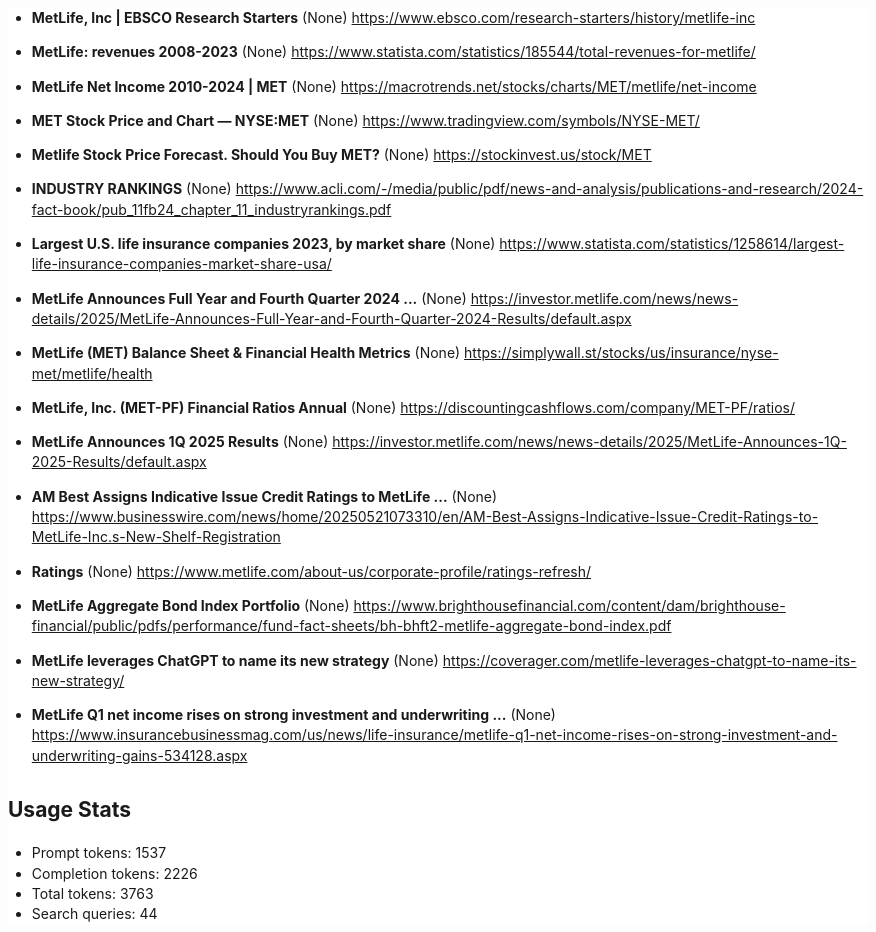 - **MetLife, Inc | EBSCO Research Starters** (None)
  https://www.ebsco.com/research-starters/history/metlife-inc

- **MetLife: revenues 2008-2023** (None)
  https://www.statista.com/statistics/185544/total-revenues-for-metlife/

- **MetLife Net Income 2010-2024 | MET** (None)
  https://macrotrends.net/stocks/charts/MET/metlife/net-income

- **MET Stock Price and Chart — NYSE:MET** (None)
  https://www.tradingview.com/symbols/NYSE-MET/

- **Metlife Stock Price Forecast. Should You Buy MET?** (None)
  https://stockinvest.us/stock/MET

- **INDUSTRY RANKINGS** (None)
  https://www.acli.com/-/media/public/pdf/news-and-analysis/publications-and-research/2024-fact-book/pub_11fb24_chapter_11_industryrankings.pdf

- **Largest U.S. life insurance companies 2023, by market share** (None)
  https://www.statista.com/statistics/1258614/largest-life-insurance-companies-market-share-usa/

- **MetLife Announces Full Year and Fourth Quarter 2024 ...** (None)
  https://investor.metlife.com/news/news-details/2025/MetLife-Announces-Full-Year-and-Fourth-Quarter-2024-Results/default.aspx

- **MetLife (MET) Balance Sheet & Financial Health Metrics** (None)
  https://simplywall.st/stocks/us/insurance/nyse-met/metlife/health

- **MetLife, Inc. (MET-PF) Financial Ratios Annual** (None)
  https://discountingcashflows.com/company/MET-PF/ratios/

- **MetLife Announces 1Q 2025 Results** (None)
  https://investor.metlife.com/news/news-details/2025/MetLife-Announces-1Q-2025-Results/default.aspx

- **AM Best Assigns Indicative Issue Credit Ratings to MetLife ...** (None)
  https://www.businesswire.com/news/home/20250521073310/en/AM-Best-Assigns-Indicative-Issue-Credit-Ratings-to-MetLife-Inc.s-New-Shelf-Registration

- **Ratings** (None)
  https://www.metlife.com/about-us/corporate-profile/ratings-refresh/

- **MetLife Aggregate Bond Index Portfolio** (None)
  https://www.brighthousefinancial.com/content/dam/brighthouse-financial/public/pdfs/performance/fund-fact-sheets/bh-bhft2-metlife-aggregate-bond-index.pdf

- **MetLife leverages ChatGPT to name its new strategy** (None)
  https://coverager.com/metlife-leverages-chatgpt-to-name-its-new-strategy/

- **MetLife Q1 net income rises on strong investment and underwriting ...** (None)
  https://www.insurancebusinessmag.com/us/news/life-insurance/metlife-q1-net-income-rises-on-strong-investment-and-underwriting-gains-534128.aspx

## Usage Stats

- Prompt tokens: 1537
- Completion tokens: 2226
- Total tokens: 3763
- Search queries: 44
